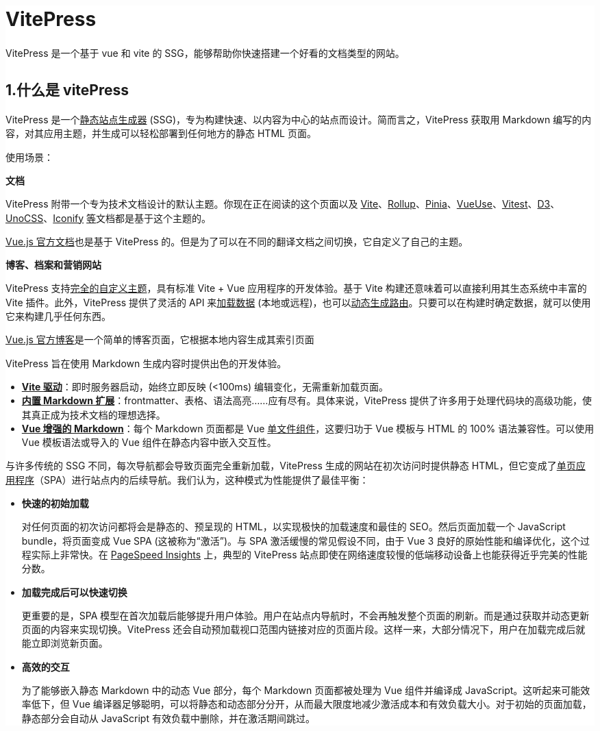 # VitePress

VitePress 是一个基于 vue 和 vite 的 SSG，能够帮助你快速搭建一个好看的文档类型的网站。

## 1.什么是 vitePress

VitePress 是一个[静态站点生成器](https://en.wikipedia.org/wiki/Static_site_generator) (SSG)，专为构建快速、以内容为中心的站点而设计。简而言之，VitePress 获取用 Markdown 编写的内容，对其应用主题，并生成可以轻松部署到任何地方的静态 HTML 页面。

使用场景：

**文档**

VitePress 附带一个专为技术文档设计的默认主题。你现在正在阅读的这个页面以及 [Vite](https://vitejs.dev/)、[Rollup](https://rollupjs.org/)、[Pinia](https://pinia.vuejs.org/)、[VueUse](https://vueuse.org/)、[Vitest](https://vitest.dev/)、[D3](https://d3js.org/)、[UnoCSS](https://unocss.dev/)、[Iconify](https://iconify.design/) [等](https://github.com/search?q=/"vitepress":+/+language:json&type=code)文档都是基于这个主题的。

[Vue.js 官方文档](https://cn.vuejs.org/)也是基于 VitePress 的。但是为了可以在不同的翻译文档之间切换，它自定义了自己的主题。

**博客、档案和营销网站**

VitePress 支持[完全的自定义主题](https://vitepress.dev/zh/guide/custom-theme)，具有标准 Vite + Vue 应用程序的开发体验。基于 Vite 构建还意味着可以直接利用其生态系统中丰富的 Vite 插件。此外，VitePress 提供了灵活的 API 来[加载数据](https://vitepress.dev/zh/guide/data-loading) (本地或远程)，也可以[动态生成路由](https://vitepress.dev/zh/guide/routing#dynamic-routes)。只要可以在构建时确定数据，就可以使用它来构建几乎任何东西。

[Vue.js 官方博客](https://blog.vuejs.org/)是一个简单的博客页面，它根据本地内容生成其索引页面

VitePress 旨在使用 Markdown 生成内容时提供出色的开发体验。

- **[Vite 驱动](https://cn.vitejs.dev/)**：即时服务器启动，始终立即反映 (<100ms) 编辑变化，无需重新加载页面。
- **[内置 Markdown 扩展](https://vitepress.dev/zh/guide/markdown)**：frontmatter、表格、语法高亮……应有尽有。具体来说，VitePress 提供了许多用于处理代码块的高级功能，使其真正成为技术文档的理想选择。
- **[Vue 增强的 Markdown](https://vitepress.dev/zh/guide/using-vue)**：每个 Markdown 页面都是 Vue [单文件组件](https://cn.vuejs.org/guide/scaling-up/sfc.html)，这要归功于 Vue 模板与 HTML 的 100% 语法兼容性。可以使用 Vue 模板语法或导入的 Vue 组件在静态内容中嵌入交互性。

与许多传统的 SSG 不同，每次导航都会导致页面完全重新加载，VitePress 生成的网站在初次访问时提供静态 HTML，但它变成了[单页应用程序](https://en.wikipedia.org/wiki/Single-page_application)（SPA）进行站点内的后续导航。我们认为，这种模式为性能提供了最佳平衡：

- **快速的初始加载**

  对任何页面的初次访问都将会是静态的、预呈现的 HTML，以实现极快的加载速度和最佳的 SEO。然后页面加载一个 JavaScript bundle，将页面变成 Vue SPA (这被称为“激活”)。与 SPA 激活缓慢的常见假设不同，由于 Vue 3 良好的原始性能和编译优化，这个过程实际上非常快。在 [PageSpeed Insights](https://pagespeed.web.dev/report?url=https%3A%2F%2Fvitepress.dev%2F) 上，典型的 VitePress 站点即使在网络速度较慢的低端移动设备上也能获得近乎完美的性能分数。

- **加载完成后可以快速切换**

  更重要的是，SPA 模型在首次加载后能够提升用户体验。用户在站点内导航时，不会再触发整个页面的刷新。而是通过获取并动态更新页面的内容来实现切换。VitePress 还会自动预加载视口范围内链接对应的页面片段。这样一来，大部分情况下，用户在加载完成后就能立即浏览新页面。

- **高效的交互**

  为了能够嵌入静态 Markdown 中的动态 Vue 部分，每个 Markdown 页面都被处理为 Vue 组件并编译成 JavaScript。这听起来可能效率低下，但 Vue 编译器足够聪明，可以将静态和动态部分分开，从而最大限度地减少激活成本和有效负载大小。对于初始的页面加载，静态部分会自动从 JavaScript 有效负载中删除，并在激活期间跳过。
